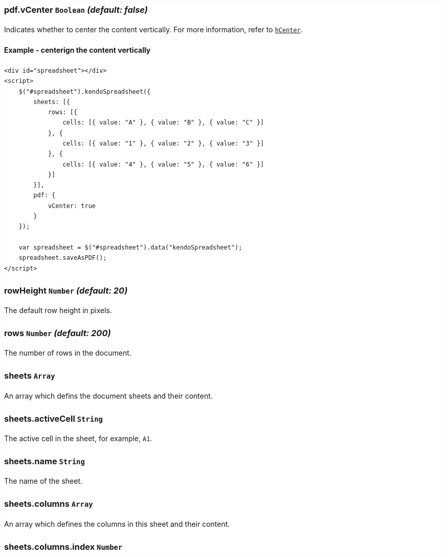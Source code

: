### pdf.vCenter `Boolean` *(default: false)*

Indicates whether to center the content vertically. For more information, refer to [`hCenter`](/api/javascript/ui/spreadsheet#configuration-pdf.hCenter).

#### Example - centerign the content vertically

    <div id="spreadsheet"></div>
    <script>
        $("#spreadsheet").kendoSpreadsheet({
            sheets: [{
                rows: [{
                    cells: [{ value: "A" }, { value: "B" }, { value: "C" }]
                }, {
                    cells: [{ value: "1" }, { value: "2" }, { value: "3" }]
                }, {
                    cells: [{ value: "4" }, { value: "5" }, { value: "6" }]
                }]
            }],
            pdf: {
                vCenter: true
            }
        });

        var spreadsheet = $("#spreadsheet").data("kendoSpreadsheet");
        spreadsheet.saveAsPDF();
    </script>

### rowHeight `Number` *(default: 20)*

The default row height in pixels.

### rows `Number` *(default: 200)*

The number of rows in the document.

### sheets `Array`

An array which defins the document sheets and their content.

### sheets.activeCell `String`

The active cell in the sheet, for example, `A1`.

### sheets.name `String`

The name of the sheet.

### sheets.columns `Array`

An array which defines the columns in this sheet and their content.

### sheets.columns.index `Number`
